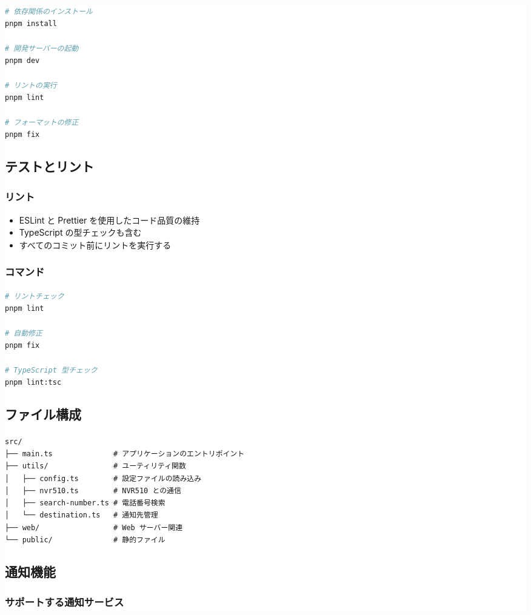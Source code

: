 ```bash
# 依存関係のインストール
pnpm install

# 開発サーバーの起動
pnpm dev

# リントの実行
pnpm lint

# フォーマットの修正
pnpm fix
```

## テストとリント

### リント

- ESLint と Prettier を使用したコード品質の維持
- TypeScript の型チェックも含む
- すべてのコミット前にリントを実行する

### コマンド

```bash
# リントチェック
pnpm lint

# 自動修正
pnpm fix

# TypeScript 型チェック
pnpm lint:tsc
```

## ファイル構成

```
src/
├── main.ts              # アプリケーションのエントリポイント
├── utils/               # ユーティリティ関数
│   ├── config.ts        # 設定ファイルの読み込み
│   ├── nvr510.ts        # NVR510 との通信
│   ├── search-number.ts # 電話番号検索
│   └── destination.ts   # 通知先管理
├── web/                 # Web サーバー関連
└── public/              # 静的ファイル
```

## 通知機能

### サポートする通知サービス
